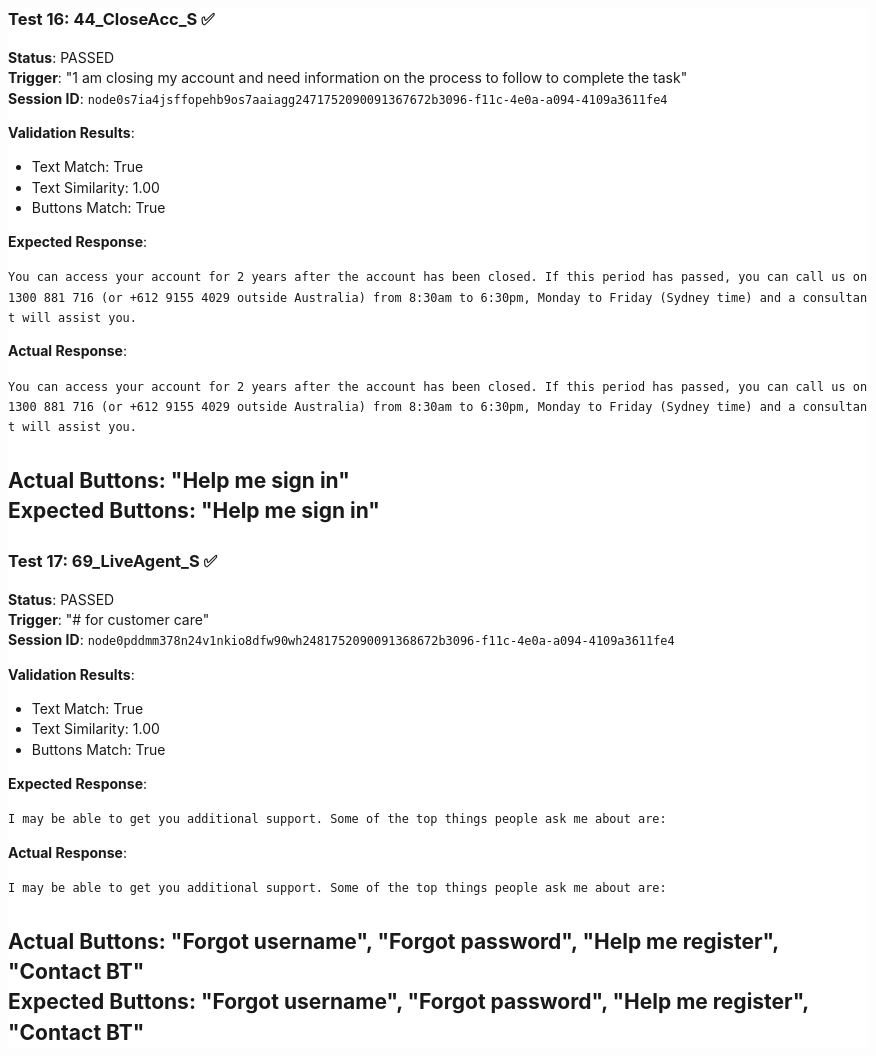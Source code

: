 
### Test 16: 44_CloseAcc_S ✅

**Status**: PASSED  
**Trigger**: "1 am closing my account and need information on the process to follow to complete the task"  
**Session ID**: `node0s7ia4jsffopehb9os7aaiagg2471752090091367672b3096-f11c-4e0a-a094-4109a3611fe4`  

**Validation Results**:
- Text Match: True
- Text Similarity: 1.00
- Buttons Match: True

**Expected Response**:
```
You can access your account for 2 years after the account has been closed. If this period has passed, you can call us on 1300 881 716 (or +612 9155 4029 outside Australia) from 8:30am to 6:30pm, Monday to Friday (Sydney time) and a consultant will assist you.
```

**Actual Response**:
```
You can access your account for 2 years after the account has been closed. If this period has passed, you can call us on 1300 881 716 (or +612 9155 4029 outside Australia) from 8:30am to 6:30pm, Monday to Friday (Sydney time) and a consultant will assist you.
```

**Actual Buttons**: "Help me sign in"  
**Expected Buttons**: "Help me sign in"  
---

### Test 17: 69_LiveAgent_S ✅

**Status**: PASSED  
**Trigger**: "# for customer care"  
**Session ID**: `node0pddmm378n24v1nkio8dfw90wh2481752090091368672b3096-f11c-4e0a-a094-4109a3611fe4`  

**Validation Results**:
- Text Match: True
- Text Similarity: 1.00
- Buttons Match: True

**Expected Response**:
```
I may be able to get you additional support. Some of the top things people ask me about are:
```

**Actual Response**:
```
I may be able to get you additional support. Some of the top things people ask me about are:
```

**Actual Buttons**: "Forgot username", "Forgot password", "Help me register", "Contact BT"  
**Expected Buttons**: "Forgot username", "Forgot password", "Help me register", "Contact BT"  
---
